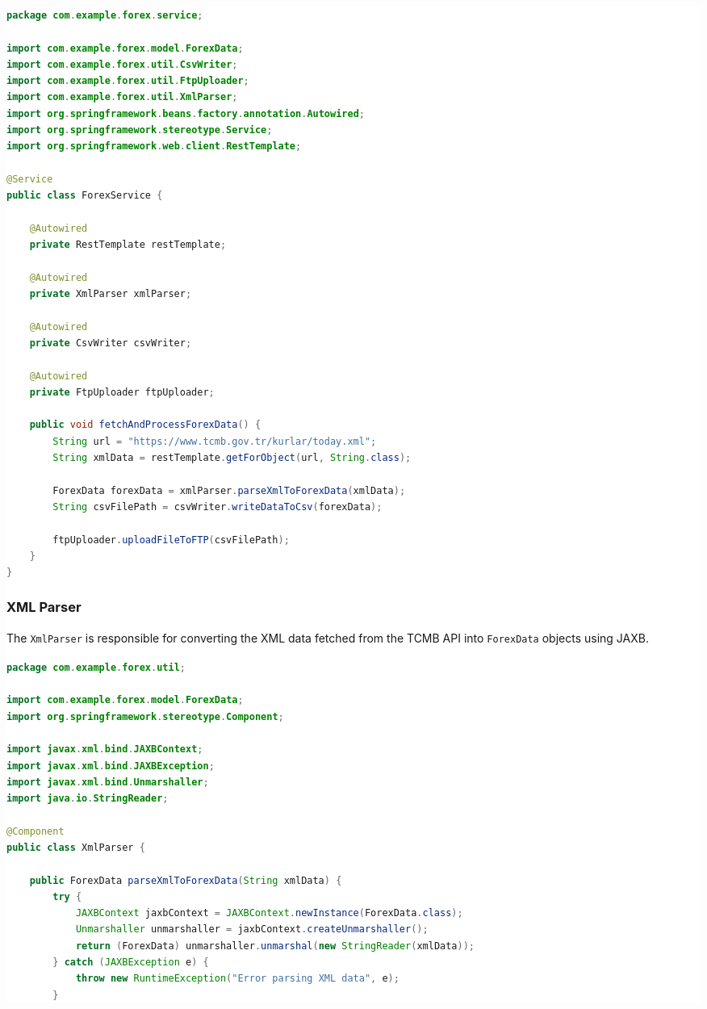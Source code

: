 ```java
package com.example.forex.service;

import com.example.forex.model.ForexData;
import com.example.forex.util.CsvWriter;
import com.example.forex.util.FtpUploader;
import com.example.forex.util.XmlParser;
import org.springframework.beans.factory.annotation.Autowired;
import org.springframework.stereotype.Service;
import org.springframework.web.client.RestTemplate;

@Service
public class ForexService {

    @Autowired
    private RestTemplate restTemplate;

    @Autowired
    private XmlParser xmlParser;

    @Autowired
    private CsvWriter csvWriter;

    @Autowired
    private FtpUploader ftpUploader;

    public void fetchAndProcessForexData() {
        String url = "https://www.tcmb.gov.tr/kurlar/today.xml";
        String xmlData = restTemplate.getForObject(url, String.class);

        ForexData forexData = xmlParser.parseXmlToForexData(xmlData);
        String csvFilePath = csvWriter.writeDataToCsv(forexData);

        ftpUploader.uploadFileToFTP(csvFilePath);
    }
}
```
### XML Parser

The `XmlParser` is responsible for converting the XML data fetched from the TCMB API into `ForexData` objects using JAXB.

```java
package com.example.forex.util;

import com.example.forex.model.ForexData;
import org.springframework.stereotype.Component;

import javax.xml.bind.JAXBContext;
import javax.xml.bind.JAXBException;
import javax.xml.bind.Unmarshaller;
import java.io.StringReader;

@Component
public class XmlParser {

    public ForexData parseXmlToForexData(String xmlData) {
        try {
            JAXBContext jaxbContext = JAXBContext.newInstance(ForexData.class);
            Unmarshaller unmarshaller = jaxbContext.createUnmarshaller();
            return (ForexData) unmarshaller.unmarshal(new StringReader(xmlData));
        } catch (JAXBException e) {
            throw new RuntimeException("Error parsing XML data", e);
        }
```